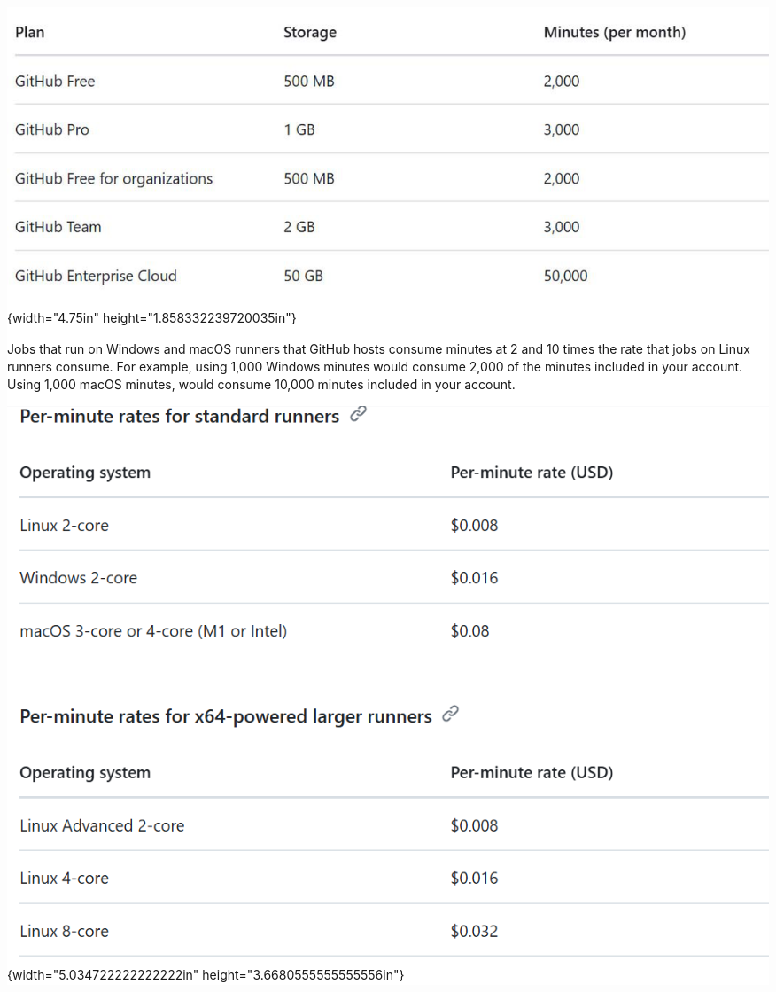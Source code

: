 ![](Images/media/image8.png){width="4.75in"
height="1.858332239720035in"}

Jobs that run on Windows and macOS runners that GitHub hosts consume
minutes at 2 and 10 times the rate that jobs on Linux runners consume.
For example, using 1,000 Windows minutes would consume 2,000 of the
minutes included in your account. Using 1,000 macOS minutes, would
consume 10,000 minutes included in your account.

![](Images/media/image9.png){width="5.034722222222222in"
height="3.6680555555555556in"}
